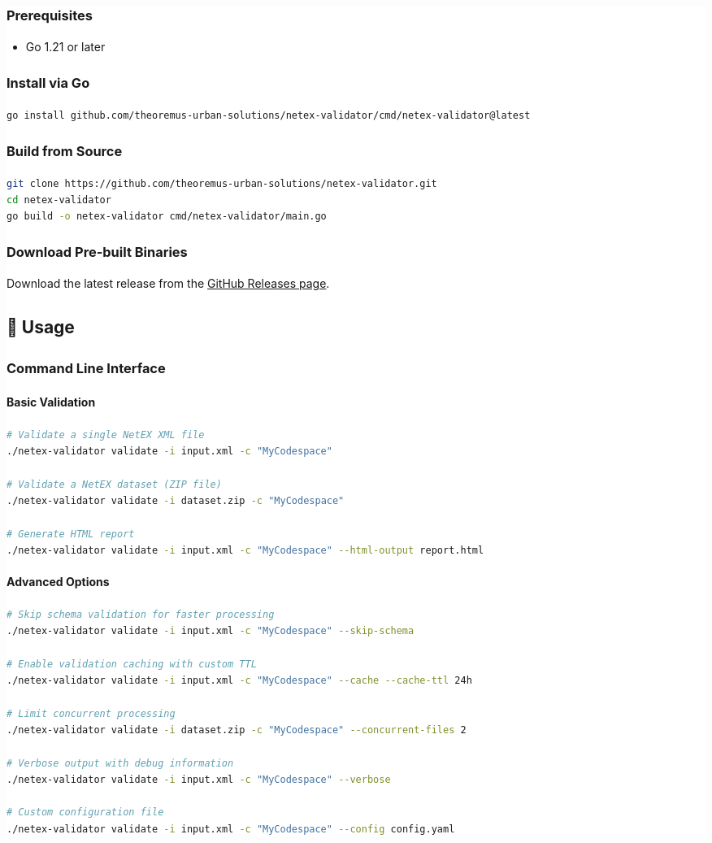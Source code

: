 ### Prerequisites

- Go 1.21 or later

### Install via Go

```bash
go install github.com/theoremus-urban-solutions/netex-validator/cmd/netex-validator@latest
```

### Build from Source

```bash
git clone https://github.com/theoremus-urban-solutions/netex-validator.git
cd netex-validator
go build -o netex-validator cmd/netex-validator/main.go
```

### Download Pre-built Binaries

Download the latest release from the [GitHub Releases page](https://github.com/theoremus-urban-solutions/netex-validator/releases).

## 📖 Usage

### Command Line Interface

#### Basic Validation
```bash
# Validate a single NetEX XML file
./netex-validator validate -i input.xml -c "MyCodespace"

# Validate a NetEX dataset (ZIP file)
./netex-validator validate -i dataset.zip -c "MyCodespace"

# Generate HTML report
./netex-validator validate -i input.xml -c "MyCodespace" --html-output report.html
```

#### Advanced Options
```bash
# Skip schema validation for faster processing
./netex-validator validate -i input.xml -c "MyCodespace" --skip-schema

# Enable validation caching with custom TTL
./netex-validator validate -i input.xml -c "MyCodespace" --cache --cache-ttl 24h

# Limit concurrent processing
./netex-validator validate -i dataset.zip -c "MyCodespace" --concurrent-files 2

# Verbose output with debug information
./netex-validator validate -i input.xml -c "MyCodespace" --verbose

# Custom configuration file
./netex-validator validate -i input.xml -c "MyCodespace" --config config.yaml
```
